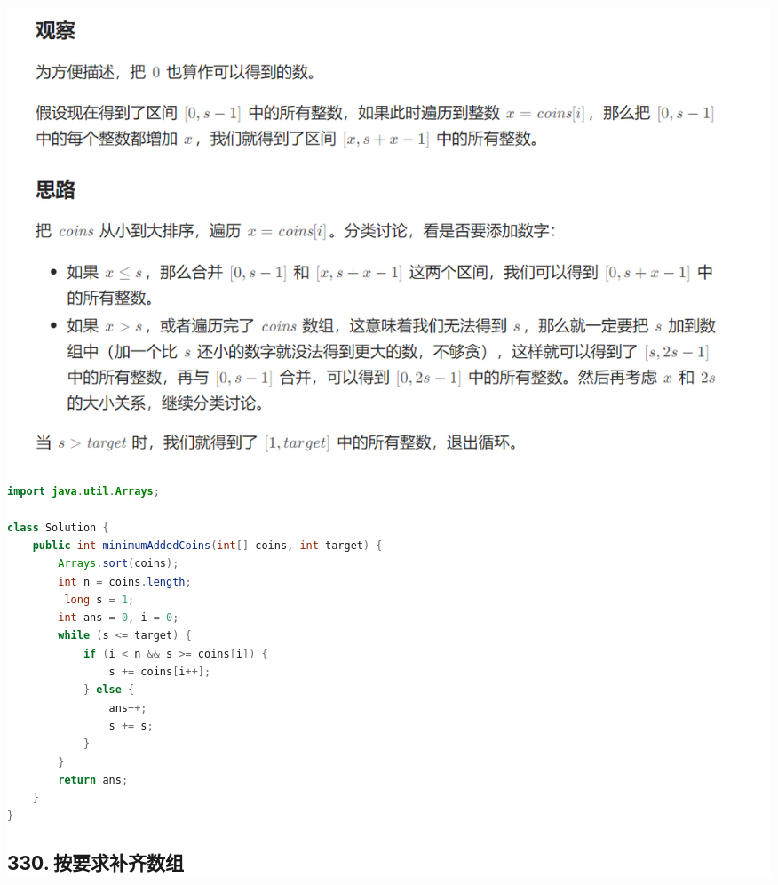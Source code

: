 ![1716806136066](assets/1716806136066.png)

```java
import java.util.Arrays;

class Solution {
	public int minimumAddedCoins(int[] coins, int target) {
		Arrays.sort(coins);
		int n = coins.length;
         long s = 1;
		int ans = 0, i = 0;
		while (s <= target) {
			if (i < n && s >= coins[i]) {
				s += coins[i++];
			} else {
				ans++;
				s += s;
			}
		}
		return ans;
	}
}
```

330\. 按要求补齐数组
-------------
